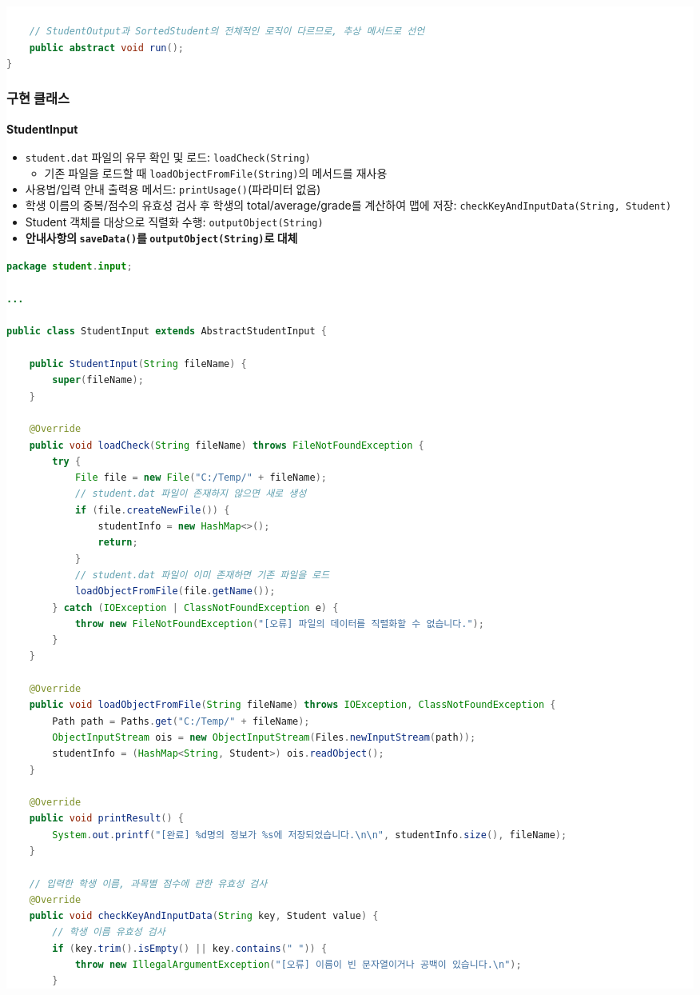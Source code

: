 ```java

    // StudentOutput과 SortedStudent의 전체적인 로직이 다르므로, 추상 메서드로 선언
    public abstract void run();
}
```

### 구현 클래스

**StudentInput**

- `student.dat` 파일의 유무 확인 및 로드: `loadCheck(String)`
    - 기존 파일을 로드할 때 `loadObjectFromFile(String)`의 메서드를 재사용
- 사용법/입력 안내 출력용 메서드: `printUsage()`(파라미터 없음)
- 학생 이름의 중복/점수의 유효성 검사 후 학생의 total/average/grade를 계산하여 맵에 저장: `checkKeyAndInputData(String, Student)`
- Student 객체를 대상으로 직렬화 수행: `outputObject(String)`
- **안내사항의 `saveData()`를 `outputObject(String)`로 대체**

```java
package student.input;

...

public class StudentInput extends AbstractStudentInput {

    public StudentInput(String fileName) {
        super(fileName);
    }

    @Override
    public void loadCheck(String fileName) throws FileNotFoundException {
        try {
            File file = new File("C:/Temp/" + fileName);
            // student.dat 파일이 존재하지 않으면 새로 생성
            if (file.createNewFile()) {
                studentInfo = new HashMap<>();
                return;
            }
            // student.dat 파일이 이미 존재하면 기존 파일을 로드
            loadObjectFromFile(file.getName());
        } catch (IOException | ClassNotFoundException e) {
            throw new FileNotFoundException("[오류] 파일의 데이터를 직렬화할 수 없습니다.");
        }
    }

    @Override
    public void loadObjectFromFile(String fileName) throws IOException, ClassNotFoundException {
        Path path = Paths.get("C:/Temp/" + fileName);
        ObjectInputStream ois = new ObjectInputStream(Files.newInputStream(path));
        studentInfo = (HashMap<String, Student>) ois.readObject();
    }

    @Override
    public void printResult() {
        System.out.printf("[완료] %d명의 정보가 %s에 저장되었습니다.\n\n", studentInfo.size(), fileName);
    }

    // 입력한 학생 이름, 과목별 점수에 관한 유효성 검사
    @Override
    public void checkKeyAndInputData(String key, Student value) {
        // 학생 이름 유효성 검사
        if (key.trim().isEmpty() || key.contains(" ")) {
            throw new IllegalArgumentException("[오류] 이름이 빈 문자열이거나 공백이 있습니다.\n");
        }
```